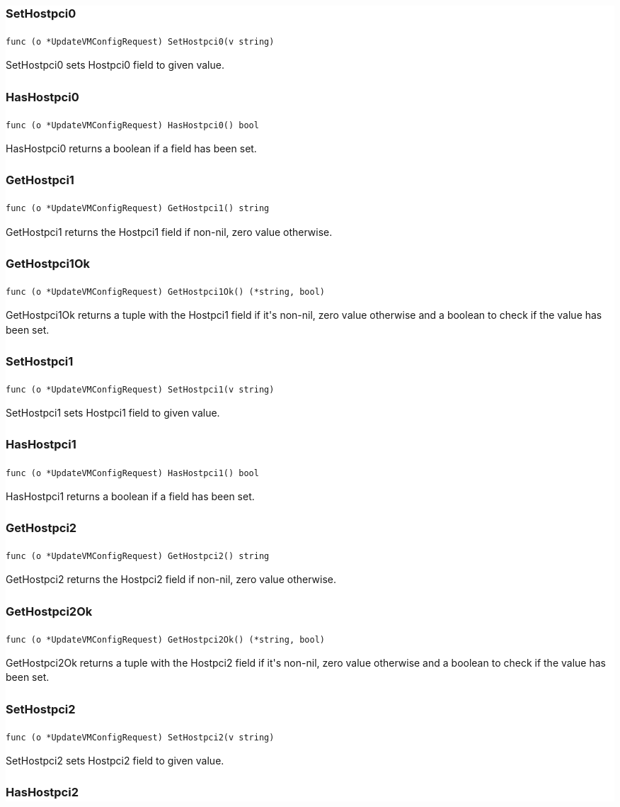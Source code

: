 ### SetHostpci0

`func (o *UpdateVMConfigRequest) SetHostpci0(v string)`

SetHostpci0 sets Hostpci0 field to given value.

### HasHostpci0

`func (o *UpdateVMConfigRequest) HasHostpci0() bool`

HasHostpci0 returns a boolean if a field has been set.

### GetHostpci1

`func (o *UpdateVMConfigRequest) GetHostpci1() string`

GetHostpci1 returns the Hostpci1 field if non-nil, zero value otherwise.

### GetHostpci1Ok

`func (o *UpdateVMConfigRequest) GetHostpci1Ok() (*string, bool)`

GetHostpci1Ok returns a tuple with the Hostpci1 field if it's non-nil, zero value otherwise
and a boolean to check if the value has been set.

### SetHostpci1

`func (o *UpdateVMConfigRequest) SetHostpci1(v string)`

SetHostpci1 sets Hostpci1 field to given value.

### HasHostpci1

`func (o *UpdateVMConfigRequest) HasHostpci1() bool`

HasHostpci1 returns a boolean if a field has been set.

### GetHostpci2

`func (o *UpdateVMConfigRequest) GetHostpci2() string`

GetHostpci2 returns the Hostpci2 field if non-nil, zero value otherwise.

### GetHostpci2Ok

`func (o *UpdateVMConfigRequest) GetHostpci2Ok() (*string, bool)`

GetHostpci2Ok returns a tuple with the Hostpci2 field if it's non-nil, zero value otherwise
and a boolean to check if the value has been set.

### SetHostpci2

`func (o *UpdateVMConfigRequest) SetHostpci2(v string)`

SetHostpci2 sets Hostpci2 field to given value.

### HasHostpci2
